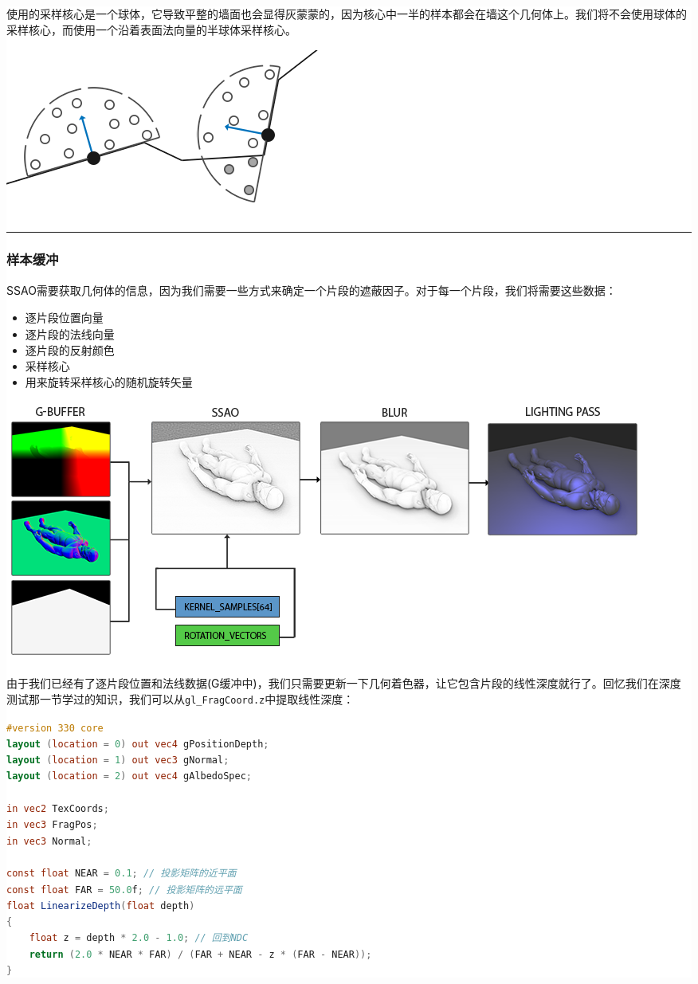 使用的采样核心是一个球体，它导致平整的墙面也会显得灰蒙蒙的，因为核心中一半的样本都会在墙这个几何体上。我们将不会使用球体的采样核心，而使用一个沿着表面法向量的半球体采样核心。

![image](https://github.com/yu-cao/OpenGL-Learning/blob/master/5.9SSAO/Reference/ssao_hemisphere.png)

<hr>

<h3>样本缓冲</h3>

SSAO需要获取几何体的信息，因为我们需要一些方式来确定一个片段的遮蔽因子。对于每一个片段，我们将需要这些数据：

+ 逐片段位置向量
+ 逐片段的法线向量
+ 逐片段的反射颜色
+ 采样核心
+ 用来旋转采样核心的随机旋转矢量

![image](https://github.com/yu-cao/OpenGL-Learning/blob/master/5.9SSAO/Reference/ssao_overview.png)

由于我们已经有了逐片段位置和法线数据(G缓冲中)，我们只需要更新一下几何着色器，让它包含片段的线性深度就行了。回忆我们在深度测试那一节学过的知识，我们可以从`gl_FragCoord.z`中提取线性深度：

```glsl
#version 330 core
layout (location = 0) out vec4 gPositionDepth;
layout (location = 1) out vec3 gNormal;
layout (location = 2) out vec4 gAlbedoSpec;

in vec2 TexCoords;
in vec3 FragPos;
in vec3 Normal;

const float NEAR = 0.1; // 投影矩阵的近平面
const float FAR = 50.0f; // 投影矩阵的远平面
float LinearizeDepth(float depth)
{
    float z = depth * 2.0 - 1.0; // 回到NDC
    return (2.0 * NEAR * FAR) / (FAR + NEAR - z * (FAR - NEAR));    
}

```